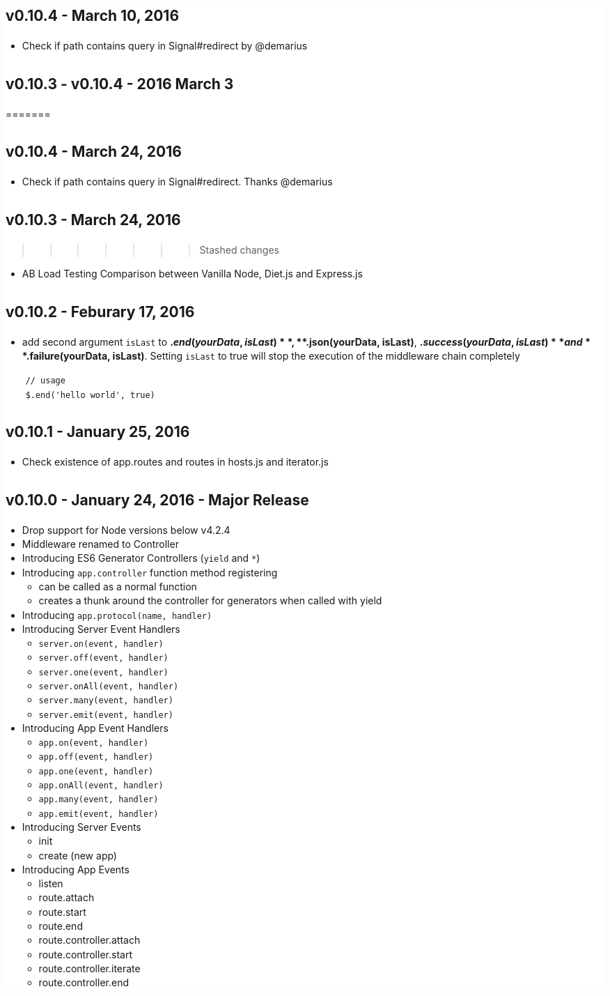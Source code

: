 ## v0.10.4 - March 10, 2016 
- Check if path contains query in Signal#redirect by @demarius

## v0.10.3 - v0.10.4 - 2016 March 3
=======
## v0.10.4 - March 24, 2016 
- Check if path contains query in Signal#redirect. Thanks @demarius

## v0.10.3 - March 24, 2016 
>>>>>>> Stashed changes
- AB Load Testing Comparison between Vanilla Node, Diet.js and Express.js

## v0.10.2 - Feburary 17, 2016 
- add second argument `isLast` to **$.end(yourData, isLast)**, **$.json(yourData, isLast)**, **$.success(yourData, isLast)** and **$.failure(yourData, isLast)**. Setting `isLast` to true will stop the execution of the middleware chain completely
```
    // usage
    $.end('hello world', true)
```

## v0.10.1 - January 25, 2016 
- Check existence of app.routes and routes in hosts.js and iterator.js

## v0.10.0 - January 24, 2016  - Major Release
- Drop support for Node versions below v4.2.4
- Middleware renamed to Controller
- Introducing ES6 Generator Controllers (`yield` and `*`)
- Introducing `app.controller` function method registering 
    - can be called as a normal function
    - creates a thunk around the controller for generators when called with yield
- Introducing `app.protocol(name, handler)`
- Introducing Server Event Handlers
  - `server.on(event, handler)`
  - `server.off(event, handler)`
  - `server.one(event, handler)`
  - `server.onAll(event, handler)`
  - `server.many(event, handler)`
  - `server.emit(event, handler)`
- Introducing App Event Handlers
    - `app.on(event, handler)`
    - `app.off(event, handler)`
    - `app.one(event, handler)`
    - `app.onAll(event, handler)`
    - `app.many(event, handler)`
    - `app.emit(event, handler)`
- Introducing Server Events
    - init
    - create (new app)
- Introducing App Events
    - listen
    - route.attach
    - route.start
    - route.end
    - route.controller.attach
    - route.controller.start
    - route.controller.iterate
    - route.controller.end